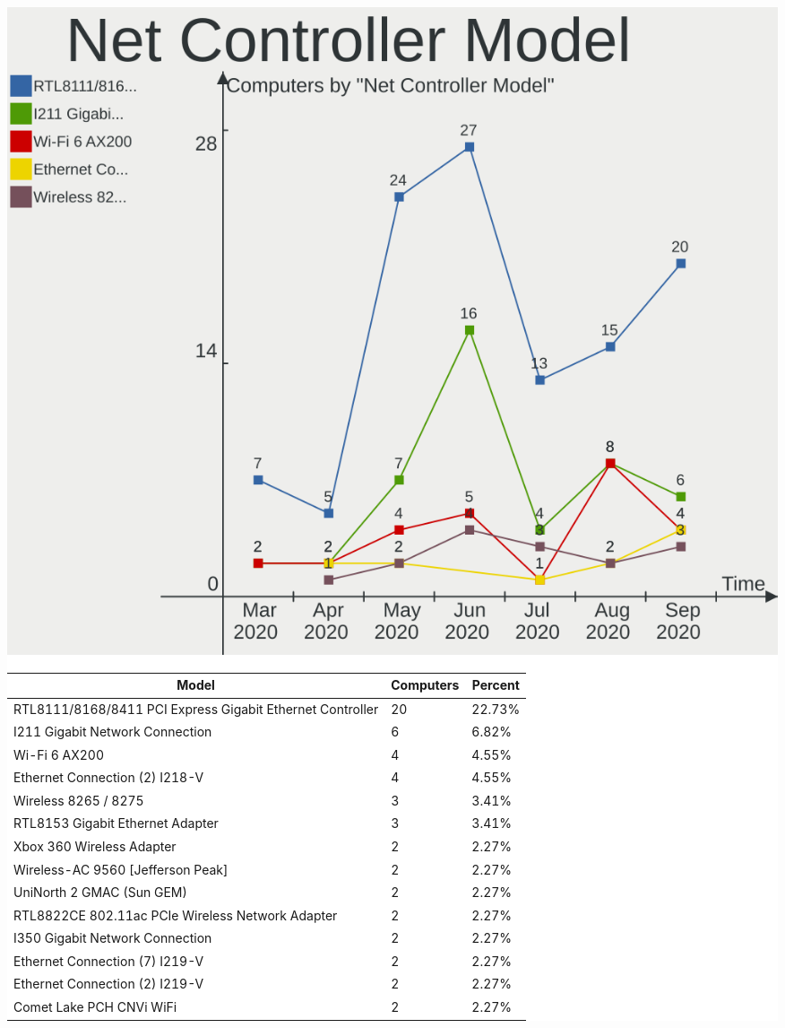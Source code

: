 ![Net Controller Model](./images/line_chart/net_model.svg)

| Model                                                           | Computers | Percent |
|-----------------------------------------------------------------|-----------|---------|
| RTL8111/8168/8411 PCI Express Gigabit Ethernet Controller       | 20        | 22.73%  |
| I211 Gigabit Network Connection                                 | 6         | 6.82%   |
| Wi-Fi 6 AX200                                                   | 4         | 4.55%   |
| Ethernet Connection (2) I218-V                                  | 4         | 4.55%   |
| Wireless 8265 / 8275                                            | 3         | 3.41%   |
| RTL8153 Gigabit Ethernet Adapter                                | 3         | 3.41%   |
| Xbox 360 Wireless Adapter                                       | 2         | 2.27%   |
| Wireless-AC 9560 [Jefferson Peak]                               | 2         | 2.27%   |
| UniNorth 2 GMAC (Sun GEM)                                       | 2         | 2.27%   |
| RTL8822CE 802.11ac PCIe Wireless Network Adapter                | 2         | 2.27%   |
| I350 Gigabit Network Connection                                 | 2         | 2.27%   |
| Ethernet Connection (7) I219-V                                  | 2         | 2.27%   |
| Ethernet Connection (2) I219-V                                  | 2         | 2.27%   |
| Comet Lake PCH CNVi WiFi                                        | 2         | 2.27%   |
